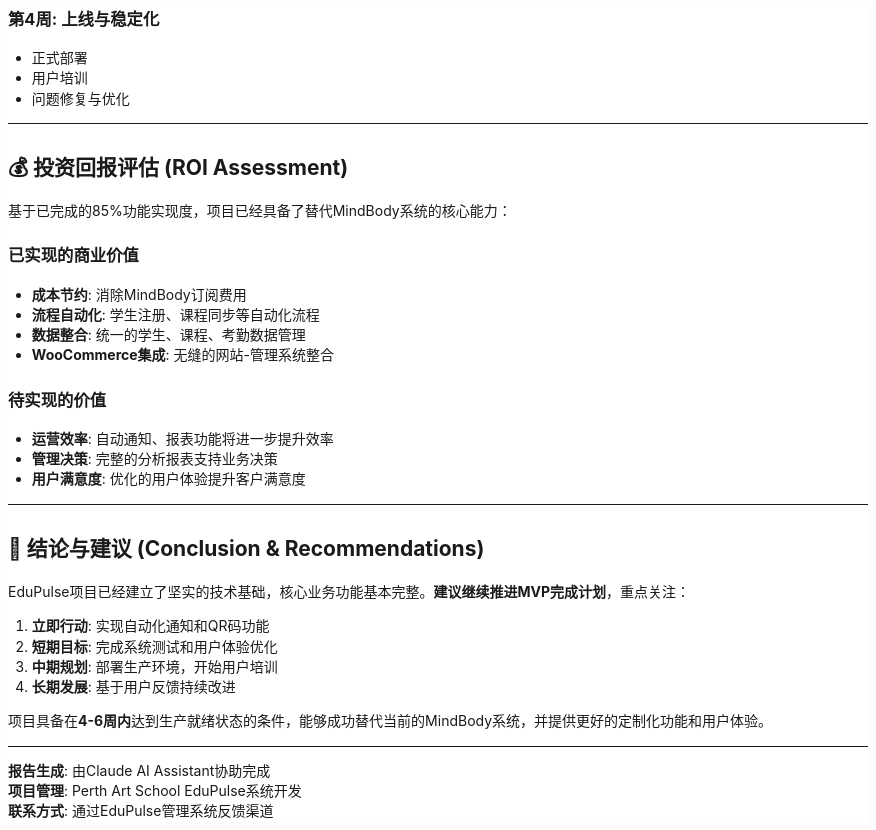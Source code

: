 ### **第4周**: 上线与稳定化
- 正式部署
- 用户培训
- 问题修复与优化

---

## 💰 **投资回报评估 (ROI Assessment)**

基于已完成的85%功能实现度，项目已经具备了替代MindBody系统的核心能力：

### **已实现的商业价值**
- **成本节约**: 消除MindBody订阅费用
- **流程自动化**: 学生注册、课程同步等自动化流程
- **数据整合**: 统一的学生、课程、考勤数据管理
- **WooCommerce集成**: 无缝的网站-管理系统整合

### **待实现的价值**
- **运营效率**: 自动通知、报表功能将进一步提升效率
- **管理决策**: 完整的分析报表支持业务决策
- **用户满意度**: 优化的用户体验提升客户满意度

---

## 🎯 **结论与建议 (Conclusion & Recommendations)**

EduPulse项目已经建立了坚实的技术基础，核心业务功能基本完整。**建议继续推进MVP完成计划**，重点关注：

1. **立即行动**: 实现自动化通知和QR码功能
2. **短期目标**: 完成系统测试和用户体验优化
3. **中期规划**: 部署生产环境，开始用户培训
4. **长期发展**: 基于用户反馈持续改进

项目具备在**4-6周内**达到生产就绪状态的条件，能够成功替代当前的MindBody系统，并提供更好的定制化功能和用户体验。

---

**报告生成**: 由Claude AI Assistant协助完成  
**项目管理**: Perth Art School EduPulse系统开发  
**联系方式**: 通过EduPulse管理系统反馈渠道